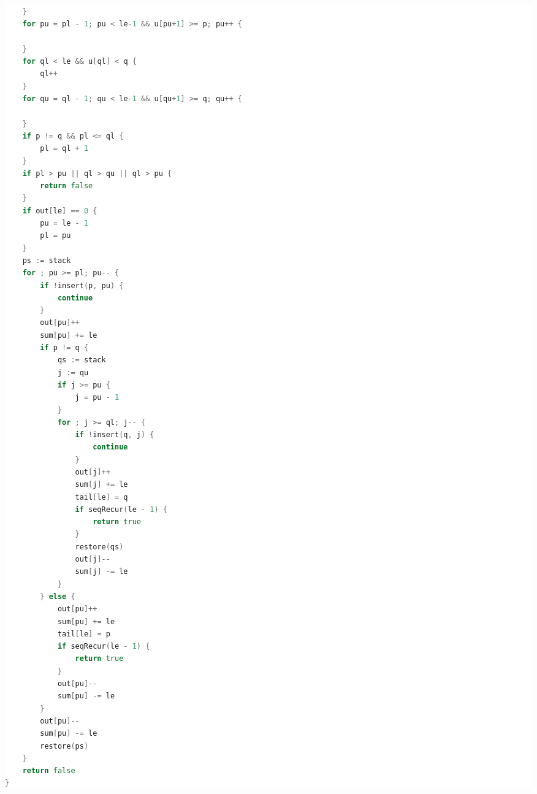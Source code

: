 ```go
    }
    for pu = pl - 1; pu < le-1 && u[pu+1] >= p; pu++ {

    }
    for ql < le && u[ql] < q {
        ql++
    }
    for qu = ql - 1; qu < le-1 && u[qu+1] >= q; qu++ {

    }
    if p != q && pl <= ql {
        pl = ql + 1
    }
    if pl > pu || ql > qu || ql > pu {
        return false
    }
    if out[le] == 0 {
        pu = le - 1
        pl = pu
    }
    ps := stack
    for ; pu >= pl; pu-- {
        if !insert(p, pu) {
            continue
        }
        out[pu]++
        sum[pu] += le
        if p != q {
            qs := stack
            j := qu
            if j >= pu {
                j = pu - 1
            }
            for ; j >= ql; j-- {
                if !insert(q, j) {
                    continue
                }
                out[j]++
                sum[j] += le
                tail[le] = q
                if seqRecur(le - 1) {
                    return true
                }
                restore(qs)
                out[j]--
                sum[j] -= le
            }
        } else {
            out[pu]++
            sum[pu] += le
            tail[le] = p
            if seqRecur(le - 1) {
                return true
            }
            out[pu]--
            sum[pu] -= le
        }
        out[pu]--
        sum[pu] -= le
        restore(ps)
    }
    return false
}
```